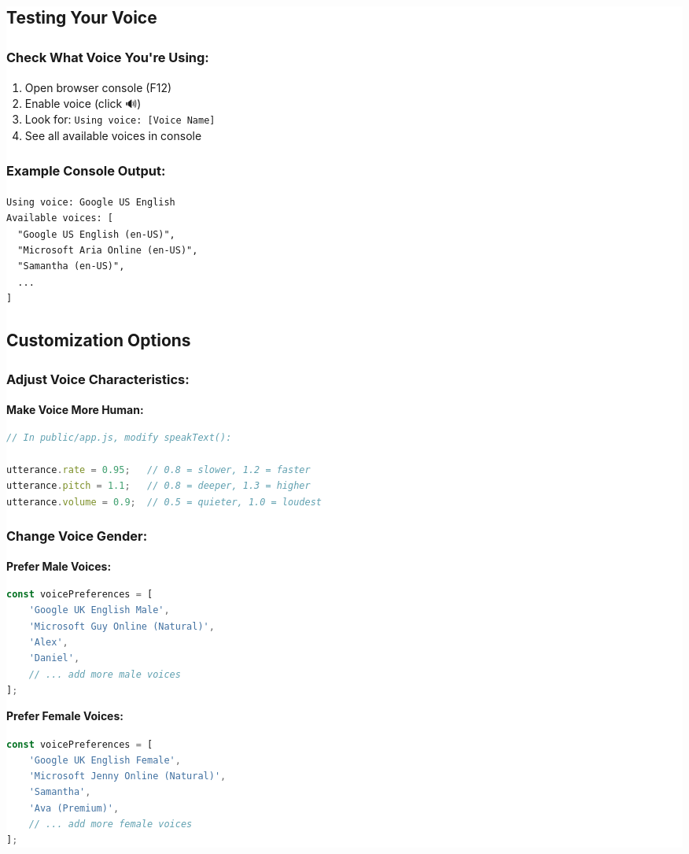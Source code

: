 ## Testing Your Voice

### Check What Voice You're Using:

1. Open browser console (F12)
2. Enable voice (click 🔊)
3. Look for: `Using voice: [Voice Name]`
4. See all available voices in console

### Example Console Output:
```
Using voice: Google US English
Available voices: [
  "Google US English (en-US)",
  "Microsoft Aria Online (en-US)",
  "Samantha (en-US)",
  ...
]
```

## Customization Options

### Adjust Voice Characteristics:

**Make Voice More Human:**
```javascript
// In public/app.js, modify speakText():

utterance.rate = 0.95;   // 0.8 = slower, 1.2 = faster
utterance.pitch = 1.1;   // 0.8 = deeper, 1.3 = higher
utterance.volume = 0.9;  // 0.5 = quieter, 1.0 = loudest
```

### Change Voice Gender:

**Prefer Male Voices:**
```javascript
const voicePreferences = [
    'Google UK English Male',
    'Microsoft Guy Online (Natural)',
    'Alex',
    'Daniel',
    // ... add more male voices
];
```

**Prefer Female Voices:**
```javascript
const voicePreferences = [
    'Google UK English Female',
    'Microsoft Jenny Online (Natural)',
    'Samantha',
    'Ava (Premium)',
    // ... add more female voices
];
```
